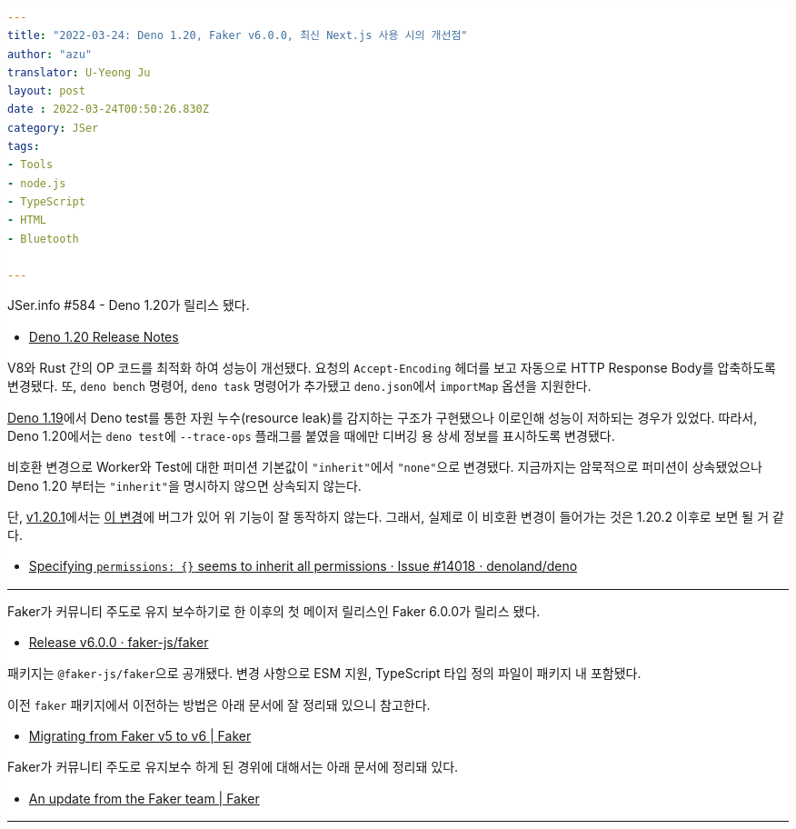 ```yaml
---
title: "2022-03-24: Deno 1.20, Faker v6.0.0, 최신 Next.js 사용 시의 개선점"
author: "azu"
translator: U-Yeong Ju
layout: post
date : 2022-03-24T00:50:26.830Z
category: JSer
tags:
- Tools
- node.js
- TypeScript
- HTML
- Bluetooth

---
```


JSer.info #584 - Deno 1.20가 릴리스 됐다.

- [Deno 1.20 Release Notes](https://deno.com/blog/v1.20)

V8와 Rust 간의 OP 코드를 최적화 하여 성능이 개선됐다.
요청의 `Accept-Encoding` 헤더를 보고 자동으로 HTTP Response Body를 압축하도록 변경됐다.
또, `deno bench` 명령어, `deno task` 명령어가 추가됐고 `deno.json`에서 `importMap` 옵션을 지원한다.

[Deno 1.19](https://deno.com/blog/v1.19#better-errors-for-ops-and-resource-sanitizers-in-denotest)에서 Deno test를 통한 자원 누수(resource leak)를 감지하는 구조가 구현됐으나 이로인해 성능이 저하되는 경우가 있었다.
따라서, Deno 1.20에서는 `deno test`에 `--trace-ops` 플래그를 붙였을 때에만 디버깅 용 상세 정보를 표시하도록 변경됐다.

비호환 변경으로 Worker와 Test에 대한 퍼미션 기본값이 `"inherit"`에서 `"none"`으로 변경됐다. 지금까지는 암묵적으로 퍼미션이 상속됐었으나 Deno 1.20 부터는 `"inherit"`을 명시하지 않으면 상속되지 않는다.

단, [v1.20.1](https://github.com/denoland/deno/releases/tag/v1.20.1)에서는 [이 변경](https://github.com/denoland/deno/pull/13668)에 버그가 있어 위 기능이 잘 동작하지 않는다.
그래서, 실제로 이 비호환 변경이 들어가는 것은 1.20.2 이후로 보면 될 거 같다.

- [Specifying `permissions: {}` seems to inherit all permissions · Issue #14018 · denoland/deno](https://github.com/denoland/deno/issues/14018)

----

Faker가 커뮤니티 주도로 유지 보수하기로 한 이후의 첫 메이저 릴리스인 Faker 6.0.0가 릴리스 됐다.

- [Release v6.0.0 · faker-js/faker](https://github.com/faker-js/faker/releases/tag/v6.0.0)

패키지는 `@faker-js/faker`으로 공개됐다.
변경 사항으로 ESM 지원, TypeScript 타입 정의 파일이 패키지 내 포함됐다.

이전 `faker` 패키지에서 이전하는 방법은 아래 문서에 잘 정리돼 있으니 참고한다.

- [Migrating from Faker v5 to v6 | Faker](https://fakerjs.dev/migration-guide-v5/)

Faker가 커뮤니티 주도로 유지보수 하게 된 경위에 대해서는 아래 문서에 정리돼 있다.

- [An update from the Faker team | Faker](https://fakerjs.dev/update.html)

----

